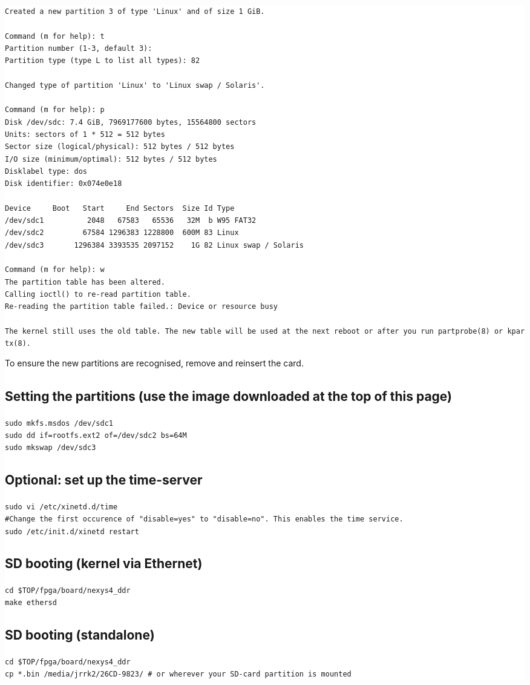     Created a new partition 3 of type 'Linux' and of size 1 GiB.

    Command (m for help): t
    Partition number (1-3, default 3): 
    Partition type (type L to list all types): 82

    Changed type of partition 'Linux' to 'Linux swap / Solaris'.

    Command (m for help): p
    Disk /dev/sdc: 7.4 GiB, 7969177600 bytes, 15564800 sectors
    Units: sectors of 1 * 512 = 512 bytes
    Sector size (logical/physical): 512 bytes / 512 bytes
    I/O size (minimum/optimal): 512 bytes / 512 bytes
    Disklabel type: dos
    Disk identifier: 0x074e0e18

    Device     Boot   Start     End Sectors  Size Id Type
    /dev/sdc1          2048   67583   65536   32M  b W95 FAT32
    /dev/sdc2         67584 1296383 1228800  600M 83 Linux
    /dev/sdc3       1296384 3393535 2097152    1G 82 Linux swap / Solaris

    Command (m for help): w
    The partition table has been altered.
    Calling ioctl() to re-read partition table.
    Re-reading the partition table failed.: Device or resource busy

    The kernel still uses the old table. The new table will be used at the next reboot or after you run partprobe(8) or kpartx(8).

To ensure the new partitions are recognised, remove and reinsert the card.

## Setting the partitions (use the image downloaded at the top of this page)

    sudo mkfs.msdos /dev/sdc1
    sudo dd if=rootfs.ext2 of=/dev/sdc2 bs=64M
    sudo mkswap /dev/sdc3

## Optional: set up the time-server

    sudo vi /etc/xinetd.d/time
    #Change the first occurence of "disable=yes" to "disable=no". This enables the time service.
    sudo /etc/init.d/xinetd restart

## SD booting (kernel via Ethernet)

    cd $TOP/fpga/board/nexys4_ddr
    make ethersd

## SD booting (standalone)

    cd $TOP/fpga/board/nexys4_ddr
    cp *.bin /media/jrrk2/26CD-9823/ # or wherever your SD-card partition is mounted
